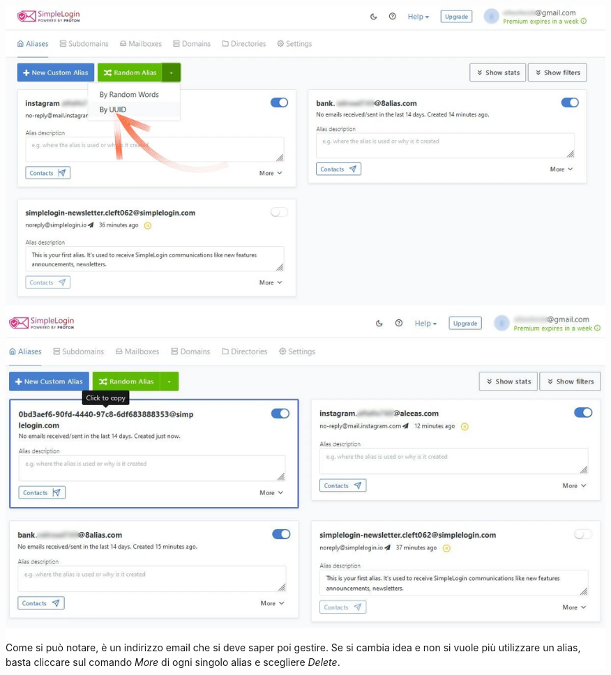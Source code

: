 ![img](assets/it/21.webp)
![img](assets/it/22.webp)

Come si può notare, è un indirizzo email che si deve saper poi gestire.
Se si cambia idea e non si vuole più utilizzare un alias, basta cliccare sul comando _More_ di ogni singolo alias e scegliere _Delete_.
